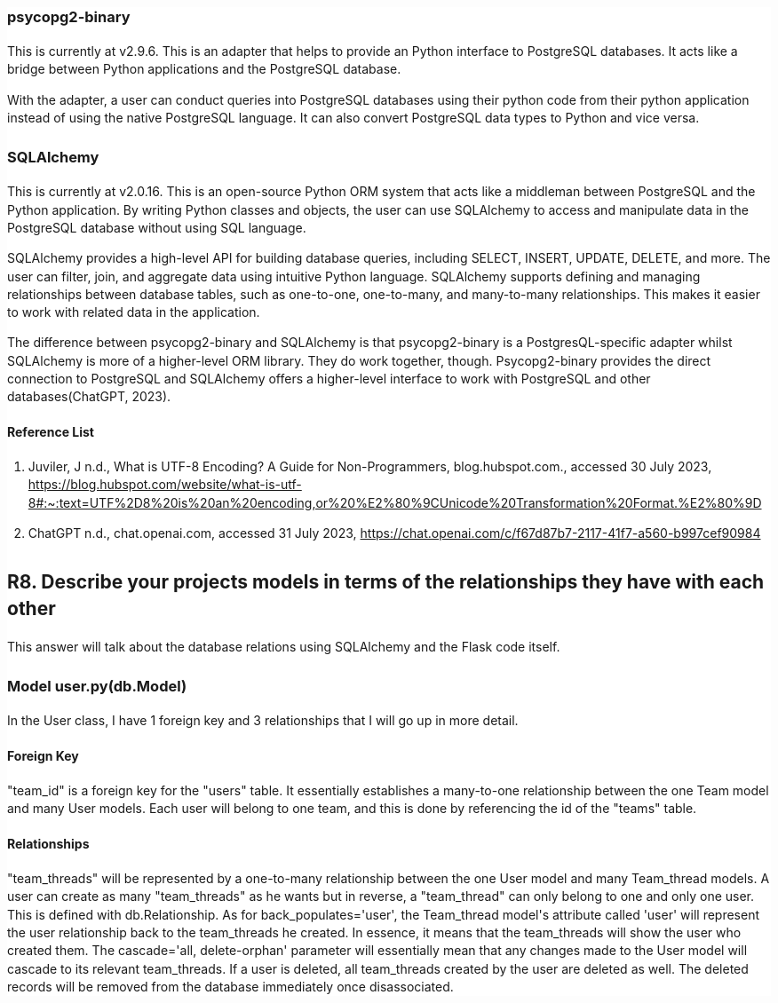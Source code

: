 ### psycopg2-binary

This is currently at v2.9.6. This is an adapter that helps to provide an Python interface to PostgreSQL databases. It acts like a bridge between Python applications and the PostgreSQL database.

With the adapter, a user can conduct queries into PostgreSQL databases using their python code from their python application instead of using the native PostgreSQL language. It can also convert PostgreSQL data types to Python and vice versa.

### SQLAlchemy

This is currently at v2.0.16. This is an open-source Python ORM system that acts like a middleman between PostgreSQL and the Python application. By writing Python classes and objects, the user can use SQLAlchemy to access and manipulate data in the PostgreSQL database without using SQL language.

SQLAlchemy provides a high-level API for building database queries, including SELECT, INSERT, UPDATE, DELETE, and more. The user can filter, join, and aggregate data using intuitive Python language. SQLAlchemy supports defining and managing relationships between database tables, such as one-to-one, one-to-many, and many-to-many relationships. This makes it easier to work with related data in the application.

The difference between psycopg2-binary and SQLAlchemy is that psycopg2-binary is a PostgresQL-specific adapter whilst SQLAlchemy is more of a higher-level ORM library. They do work together, though. Psycopg2-binary provides the direct connection to PostgreSQL and SQLAlchemy offers a higher-level interface to work with PostgreSQL and other databases(ChatGPT, 2023).


#### Reference List

1) Juviler, J n.d., What is UTF-8 Encoding? A Guide for Non-Programmers, blog.hubspot.com., accessed 30 July 2023, <https://blog.hubspot.com/website/what-is-utf-8#:~:text=UTF%2D8%20is%20an%20encoding,or%20%E2%80%9CUnicode%20Transformation%20Format.%E2%80%9D>

2) ChatGPT n.d., chat.openai.com, accessed 31 July 2023, <https://chat.openai.com/c/f67d87b7-2117-41f7-a560-b997cef90984>

## R8. Describe your projects models in terms of the relationships they have with each other

This answer will talk about the database relations using SQLAlchemy and the Flask code itself.

### Model user.py(db.Model)

In the User class, I have 1 foreign key and 3 relationships that I will go up in more detail.

#### Foreign Key

"team_id" is a foreign key for the "users" table. It essentially establishes a many-to-one relationship between the one Team model and many User models. Each user will belong to one team, and this is done by referencing the id of the "teams" table.

####  Relationships

"team_threads" will be represented by a one-to-many relationship between the one User model and many Team_thread models. A user can create as many "team_threads" as he wants but in reverse, a "team_thread" can only belong to one and only one user. This is defined with db.Relationship. As for back_populates='user', the Team_thread model's attribute called 'user' will represent the user relationship back to the team_threads he created. In essence, it means that the team_threads will show the user who created them. The cascade='all, delete-orphan' parameter will essentially mean that any changes made to the User model will cascade to its relevant team_threads. If a user is deleted, all team_threads created by the user are deleted as well. The deleted records will be removed from the database immediately once disassociated.
